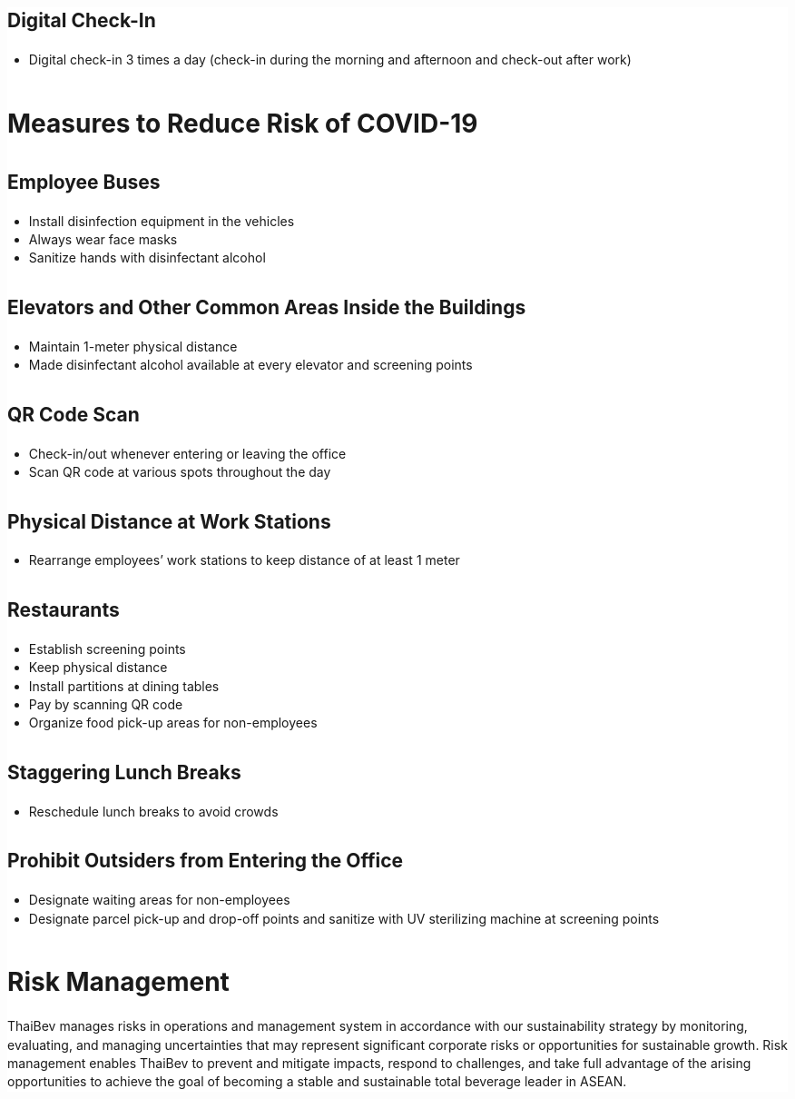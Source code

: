 ## Digital Check-In
- Digital check-in 3 times a day (check-in during the morning and afternoon and check-out after work)

# Measures to Reduce Risk of COVID-19

## Employee Buses
- Install disinfection equipment in the vehicles
- Always wear face masks
- Sanitize hands with disinfectant alcohol

## Elevators and Other Common Areas Inside the Buildings
- Maintain 1-meter physical distance
- Made disinfectant alcohol available at every elevator and screening points

## QR Code Scan
- Check-in/out whenever entering or leaving the office
- Scan QR code at various spots throughout the day

## Physical Distance at Work Stations
- Rearrange employees’ work stations to keep distance of at least 1 meter

## Restaurants
- Establish screening points
- Keep physical distance
- Install partitions at dining tables
- Pay by scanning QR code
- Organize food pick-up areas for non-employees

## Staggering Lunch Breaks
- Reschedule lunch breaks to avoid crowds

## Prohibit Outsiders from Entering the Office
- Designate waiting areas for non-employees
- Designate parcel pick-up and drop-off points and sanitize with UV sterilizing machine at screening points

# Risk Management

ThaiBev manages risks in operations and management system in accordance with our sustainability strategy by monitoring, evaluating, and managing uncertainties that may represent significant corporate risks or opportunities for sustainable growth. Risk management enables ThaiBev to prevent and mitigate impacts, respond to challenges, and take full advantage of the arising opportunities to achieve the goal of becoming a stable and sustainable total beverage leader in ASEAN.
